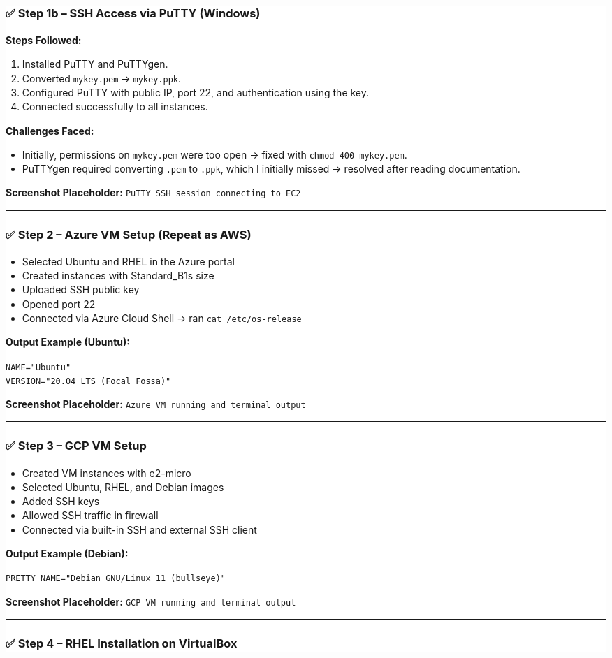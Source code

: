 
### ✅ **Step 1b – SSH Access via PuTTY (Windows)**

**Steps Followed:**

1. Installed PuTTY and PuTTYgen.
2. Converted `mykey.pem` → `mykey.ppk`.
3. Configured PuTTY with public IP, port 22, and authentication using the key.
4. Connected successfully to all instances.

**Challenges Faced:**

* Initially, permissions on `mykey.pem` were too open → fixed with `chmod 400 mykey.pem`.
* PuTTYgen required converting `.pem` to `.ppk`, which I initially missed → resolved after reading documentation.

**Screenshot Placeholder:** `PuTTY SSH session connecting to EC2`

---

### ✅ **Step 2 – Azure VM Setup** (Repeat as AWS)

* Selected Ubuntu and RHEL in the Azure portal
* Created instances with Standard\_B1s size
* Uploaded SSH public key
* Opened port 22
* Connected via Azure Cloud Shell → ran `cat /etc/os-release`

**Output Example (Ubuntu):**

```
NAME="Ubuntu"
VERSION="20.04 LTS (Focal Fossa)"
```

**Screenshot Placeholder:** `Azure VM running and terminal output`

---

### ✅ **Step 3 – GCP VM Setup**

* Created VM instances with e2-micro
* Selected Ubuntu, RHEL, and Debian images
* Added SSH keys
* Allowed SSH traffic in firewall
* Connected via built-in SSH and external SSH client

**Output Example (Debian):**

```
PRETTY_NAME="Debian GNU/Linux 11 (bullseye)"
```

**Screenshot Placeholder:** `GCP VM running and terminal output`

---

### ✅ **Step 4 – RHEL Installation on VirtualBox**
